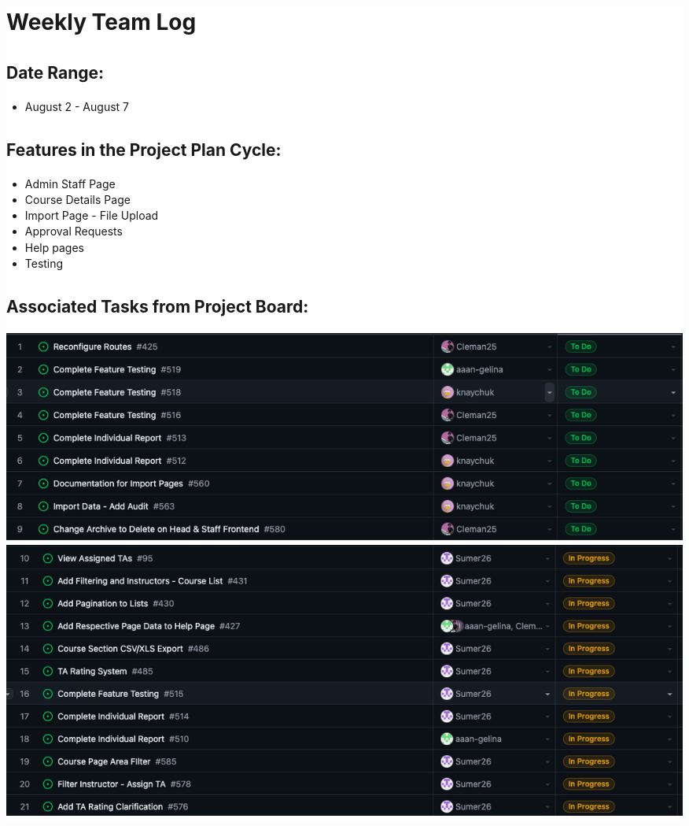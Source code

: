 # Weekly Team Log

## Date Range:

- August 2 - August 7

## Features in the Project Plan Cycle:
- Admin Staff Page 
- Course Details Page
- Import Page - File Upload
- Approval Requests
- Help pages
- Testing

## Associated Tasks from Project Board:

![image of tasks](./tasks/todo_aug2_aug7.png)
![image of tasks](./tasks/inprogress_aug2_aug7.png)